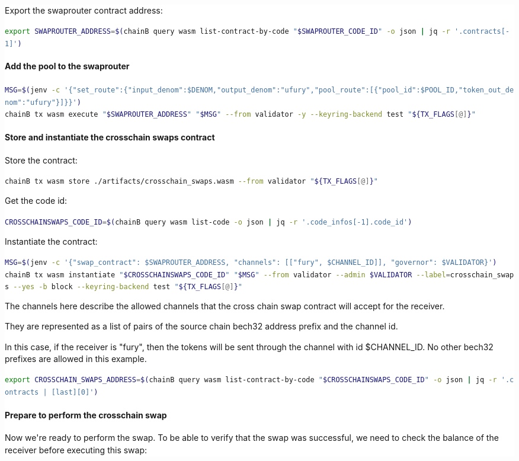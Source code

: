 Export the swaprouter contract address:

```bash
export SWAPROUTER_ADDRESS=$(chainB query wasm list-contract-by-code "$SWAPROUTER_CODE_ID" -o json | jq -r '.contracts[-1]')
```

#### Add the pool to the swaprouter

```bash
MSG=$(jenv -c '{"set_route":{"input_denom":$DENOM,"output_denom":"ufury","pool_route":[{"pool_id":$POOL_ID,"token_out_denom":"ufury"}]}}')
chainB tx wasm execute "$SWAPROUTER_ADDRESS" "$MSG" --from validator -y --keyring-backend test "${TX_FLAGS[@]}"
```

#### Store and instantiate the crosschain swaps contract

Store the contract:

```bash
chainB tx wasm store ./artifacts/crosschain_swaps.wasm --from validator "${TX_FLAGS[@]}"
```

Get the code id:

```bash
CROSSCHAINSWAPS_CODE_ID=$(chainB query wasm list-code -o json | jq -r '.code_infos[-1].code_id')
```

Instantiate the contract:

```bash
MSG=$(jenv -c '{"swap_contract": $SWAPROUTER_ADDRESS, "channels": [["fury", $CHANNEL_ID]], "governor": $VALIDATOR}')
chainB tx wasm instantiate "$CROSSCHAINSWAPS_CODE_ID" "$MSG" --from validator --admin $VALIDATOR --label=crosschain_swaps --yes -b block --keyring-backend test "${TX_FLAGS[@]}"
```

The channels here describe the allowed channels that the cross chain swap contract will accept for the receiver.

They are represented as a list of pairs of the source chain bech32 address prefix and the channel id. 

In this case, if the receiver is "fury", then the tokens will be sent through the channel with id $CHANNEL_ID. 
No other bech32 prefixes are allowed in this example. 


```bash
export CROSSCHAIN_SWAPS_ADDRESS=$(chainB query wasm list-contract-by-code "$CROSSCHAINSWAPS_CODE_ID" -o json | jq -r '.contracts | [last][0]')
```

#### Prepare to perform the crosschain swap

Now we're ready to perform the swap. To be able to verify that the swap was successful, we need to check the balance of 
the receiver before executing this swap:
